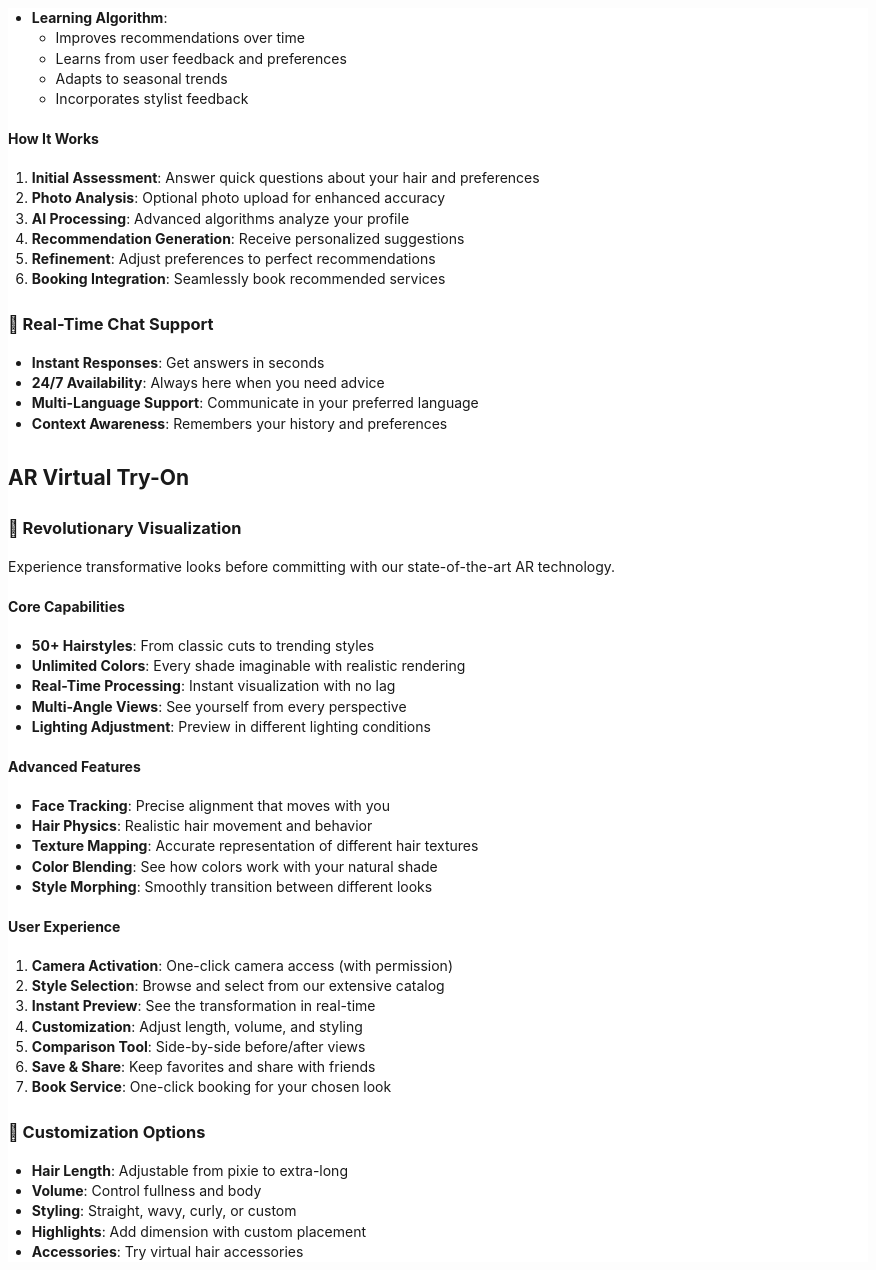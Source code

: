 - **Learning Algorithm**:
  - Improves recommendations over time
  - Learns from user feedback and preferences
  - Adapts to seasonal trends
  - Incorporates stylist feedback

#### How It Works
1. **Initial Assessment**: Answer quick questions about your hair and preferences
2. **Photo Analysis**: Optional photo upload for enhanced accuracy
3. **AI Processing**: Advanced algorithms analyze your profile
4. **Recommendation Generation**: Receive personalized suggestions
5. **Refinement**: Adjust preferences to perfect recommendations
6. **Booking Integration**: Seamlessly book recommended services

### 💬 Real-Time Chat Support
- **Instant Responses**: Get answers in seconds
- **24/7 Availability**: Always here when you need advice
- **Multi-Language Support**: Communicate in your preferred language
- **Context Awareness**: Remembers your history and preferences

## AR Virtual Try-On

### 📸 Revolutionary Visualization
Experience transformative looks before committing with our state-of-the-art AR technology.

#### Core Capabilities
- **50+ Hairstyles**: From classic cuts to trending styles
- **Unlimited Colors**: Every shade imaginable with realistic rendering
- **Real-Time Processing**: Instant visualization with no lag
- **Multi-Angle Views**: See yourself from every perspective
- **Lighting Adjustment**: Preview in different lighting conditions

#### Advanced Features
- **Face Tracking**: Precise alignment that moves with you
- **Hair Physics**: Realistic hair movement and behavior
- **Texture Mapping**: Accurate representation of different hair textures
- **Color Blending**: See how colors work with your natural shade
- **Style Morphing**: Smoothly transition between different looks

#### User Experience
1. **Camera Activation**: One-click camera access (with permission)
2. **Style Selection**: Browse and select from our extensive catalog
3. **Instant Preview**: See the transformation in real-time
4. **Customization**: Adjust length, volume, and styling
5. **Comparison Tool**: Side-by-side before/after views
6. **Save & Share**: Keep favorites and share with friends
7. **Book Service**: One-click booking for your chosen look

### 🎨 Customization Options
- **Hair Length**: Adjustable from pixie to extra-long
- **Volume**: Control fullness and body
- **Styling**: Straight, wavy, curly, or custom
- **Highlights**: Add dimension with custom placement
- **Accessories**: Try virtual hair accessories
